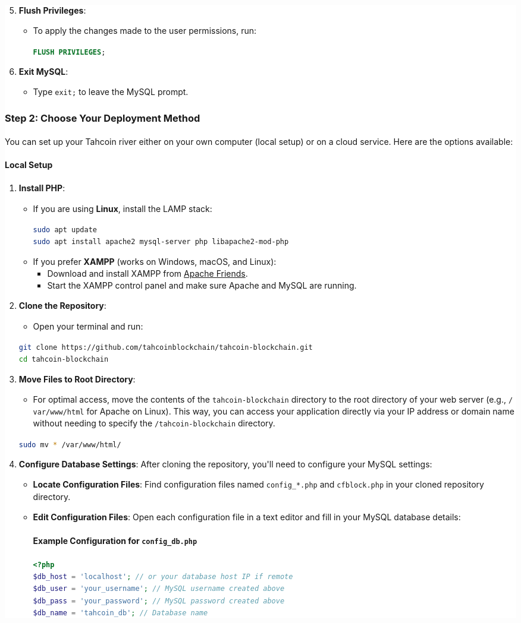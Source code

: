 5. **Flush Privileges**:
   - To apply the changes made to the user permissions, run:
     ```sql
     FLUSH PRIVILEGES;
     ```

6. **Exit MySQL**:
   - Type `exit;` to leave the MySQL prompt.

### Step 2: Choose Your Deployment Method

You can set up your Tahcoin river either on your own computer (local setup) or on a cloud service. Here are the options available:

#### Local Setup

1. **Install PHP**:
   - If you are using **Linux**, install the LAMP stack:
     ```bash
     sudo apt update
     sudo apt install apache2 mysql-server php libapache2-mod-php
     ```
   - If you prefer **XAMPP** (works on Windows, macOS, and Linux):
     - Download and install XAMPP from [Apache Friends](https://www.apachefriends.org/index.html).
     - Start the XAMPP control panel and make sure Apache and MySQL are running.

2. **Clone the Repository**:
   - Open your terminal and run:
   ```bash
   git clone https://github.com/tahcoinblockchain/tahcoin-blockchain.git
   cd tahcoin-blockchain
   ```

3. **Move Files to Root Directory**:
   - For optimal access, move the contents of the `tahcoin-blockchain` directory to the root directory of your web server (e.g., `/var/www/html` for Apache on Linux). This way, you can access your application directly via your IP address or domain name without needing to specify the `/tahcoin-blockchain` directory.
   ```bash
   sudo mv * /var/www/html/
   ```

4. **Configure Database Settings**:
   After cloning the repository, you'll need to configure your MySQL settings:

   - **Locate Configuration Files**: 
     Find configuration files named `config_*.php` and `cfblock.php` in your cloned repository directory.

   - **Edit Configuration Files**: 
     Open each configuration file in a text editor and fill in your MySQL database details:

     #### Example Configuration for `config_db.php`
     ```php
     <?php 
     $db_host = 'localhost'; // or your database host IP if remote
     $db_user = 'your_username'; // MySQL username created above 
     $db_pass = 'your_password'; // MySQL password created above 
     $db_name = 'tahcoin_db'; // Database name 
     